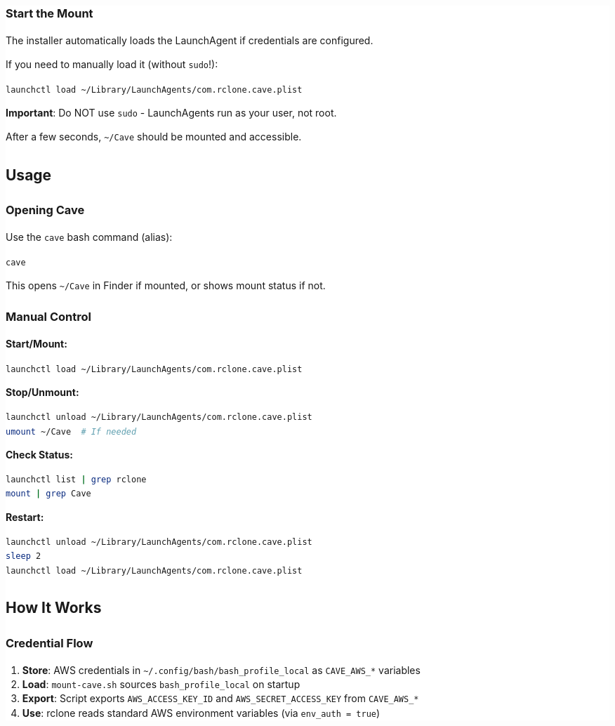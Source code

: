 ### Start the Mount

The installer automatically loads the LaunchAgent if credentials are configured.

If you need to manually load it (without `sudo`!):

```bash
launchctl load ~/Library/LaunchAgents/com.rclone.cave.plist
```

**Important**: Do NOT use `sudo` - LaunchAgents run as your user, not root.

After a few seconds, `~/Cave` should be mounted and accessible.

## Usage

### Opening Cave

Use the `cave` bash command (alias):

```bash
cave
```

This opens `~/Cave` in Finder if mounted, or shows mount status if not.

### Manual Control

**Start/Mount:**
```bash
launchctl load ~/Library/LaunchAgents/com.rclone.cave.plist
```

**Stop/Unmount:**
```bash
launchctl unload ~/Library/LaunchAgents/com.rclone.cave.plist
umount ~/Cave  # If needed
```

**Check Status:**
```bash
launchctl list | grep rclone
mount | grep Cave
```

**Restart:**
```bash
launchctl unload ~/Library/LaunchAgents/com.rclone.cave.plist
sleep 2
launchctl load ~/Library/LaunchAgents/com.rclone.cave.plist
```

## How It Works

### Credential Flow

1. **Store**: AWS credentials in `~/.config/bash/bash_profile_local` as `CAVE_AWS_*` variables
2. **Load**: `mount-cave.sh` sources `bash_profile_local` on startup
3. **Export**: Script exports `AWS_ACCESS_KEY_ID` and `AWS_SECRET_ACCESS_KEY` from `CAVE_AWS_*`
4. **Use**: rclone reads standard AWS environment variables (via `env_auth = true`)
